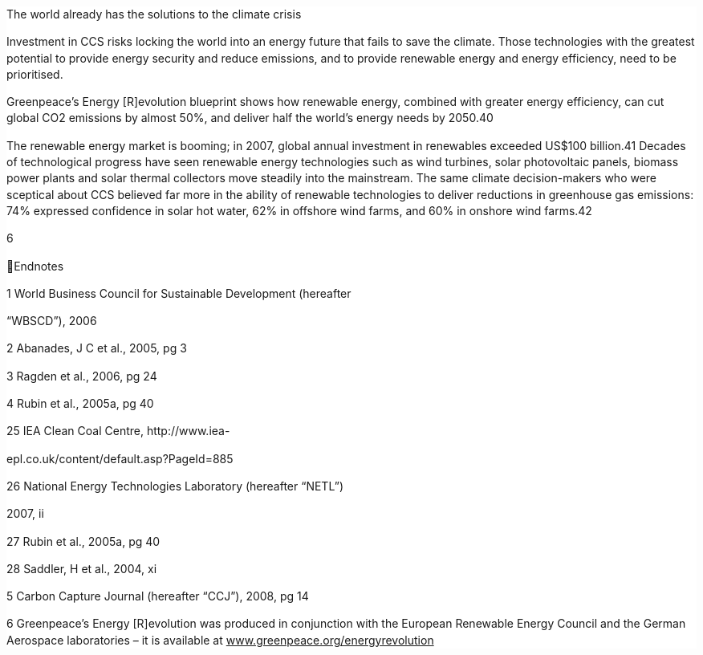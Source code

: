 The world already has the solutions
to the climate crisis

Investment in CCS risks locking the world into an energy
future that fails to save the climate. Those technologies
with the greatest potential to provide energy security and
reduce emissions, and to provide renewable energy and
energy efficiency, need to be prioritised.

Greenpeace’s Energy [R]evolution blueprint shows how
renewable energy, combined with greater energy
efficiency, can cut global CO2 emissions by almost 50%,
and deliver half the world’s energy needs by 2050.40

The renewable energy market is booming; in 2007, global
annual investment in renewables exceeded US$100
billion.41 Decades of technological progress have seen
renewable energy technologies such as wind turbines,
solar photovoltaic panels, biomass power plants and solar
thermal collectors move steadily into the mainstream. The
same climate decision-makers who were sceptical about
CCS believed far more in the ability of renewable
technologies to deliver reductions in greenhouse gas
emissions: 74% expressed confidence in solar hot water,
62% in offshore wind farms, and 60% in onshore wind
farms.42

6

Endnotes

1 World Business Council for Sustainable Development (hereafter

“WBSCD”), 2006

2 Abanades, J C et al., 2005, pg 3

3 Ragden et al., 2006, pg 24

4 Rubin et al., 2005a, pg 40

25 IEA Clean Coal Centre, http://www.iea-

epl.co.uk/content/default.asp?PageId=885

26 National Energy Technologies Laboratory (hereafter “NETL”)

2007, ii

27 Rubin et al., 2005a, pg 40

28 Saddler, H et al., 2004, xi

5 Carbon Capture Journal (hereafter “CCJ”), 2008, pg 14

6 Greenpeace’s Energy [R]evolution was produced in conjunction
with the European Renewable Energy Council and the German
Aerospace laboratories – it is available at
www.greenpeace.org/energyrevolution
